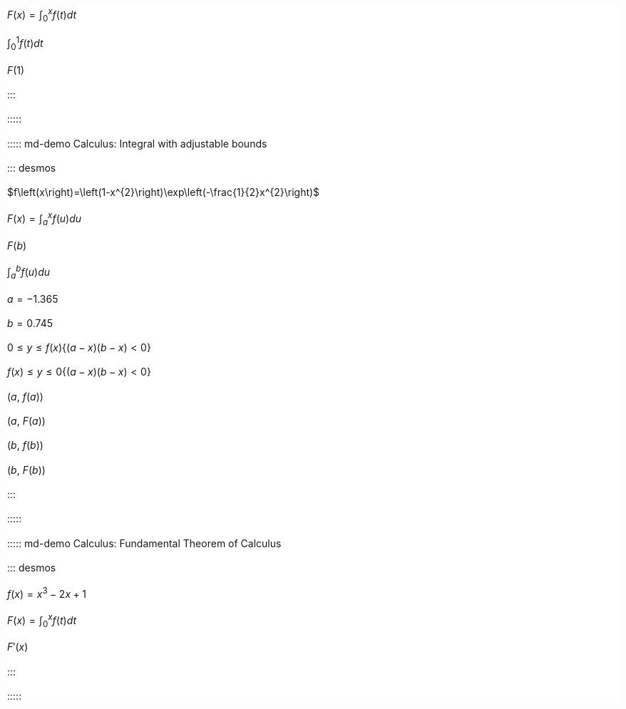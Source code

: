 $F\left(x\right)=\int_{0}^{x}f\left(t\right)dt$

$\int_{0}^{1}f\left(t\right)dt$

$F\left(1\right)$

:::

:::::

::::: md-demo Calculus: Integral with adjustable bounds

::: desmos

$f\left(x\right)=\left(1-x^{2}\right)\exp\left(-\frac{1}{2}x^{2}\right)$

$F\left(x\right)=\int_{a}^{x}f\left(u\right)du$

$F\left(b\right)$

$\int_{a}^{b}f\left(u\right)du$

$a=-1.365$

$b=0.745$

$0\le y\le f\left(x\right)\left\{\left(a-x\right)\left(b-x\right)<0\right\}$

$f\left(x\right)\le y\le0\left\{\left(a-x\right)\left(b-x\right)<0\right\}$

$\left(a,\ f\left(a\right)\right)$

$\left(a,\ F\left(a\right)\right)$

$\left(b,\ f\left(b\right)\right)$

$\left(b,\ F\left(b\right)\right)$

:::

:::::

::::: md-demo Calculus: Fundamental Theorem of Calculus

::: desmos

$f\left(x\right)=x^{3}-2x+1$

$F\left(x\right)=\int_{0}^{x}f\left(t\right)dt$

$F'\left(x\right)$

:::

:::::


